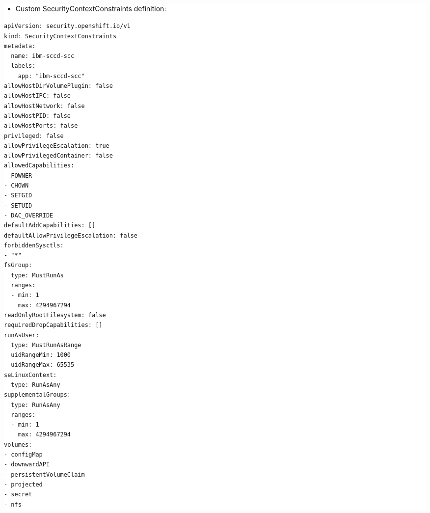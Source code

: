 * Custom SecurityContextConstraints definition:

```
apiVersion: security.openshift.io/v1
kind: SecurityContextConstraints
metadata:
  name: ibm-sccd-scc
  labels:
    app: "ibm-sccd-scc"
allowHostDirVolumePlugin: false
allowHostIPC: false
allowHostNetwork: false
allowHostPID: false
allowHostPorts: false
privileged: false
allowPrivilegeEscalation: true
allowPrivilegedContainer: false
allowedCapabilities:
- FOWNER
- CHOWN
- SETGID
- SETUID
- DAC_OVERRIDE
defaultAddCapabilities: []
defaultAllowPrivilegeEscalation: false
forbiddenSysctls:
- "*"
fsGroup:
  type: MustRunAs
  ranges:
  - min: 1
    max: 4294967294
readOnlyRootFilesystem: false
requiredDropCapabilities: []
runAsUser:
  type: MustRunAsRange
  uidRangeMin: 1000
  uidRangeMax: 65535
seLinuxContext:
  type: RunAsAny
supplementalGroups:
  type: RunAsAny
  ranges:
  - min: 1
    max: 4294967294
volumes:
- configMap
- downwardAPI
- persistentVolumeClaim
- projected
- secret
- nfs
```
